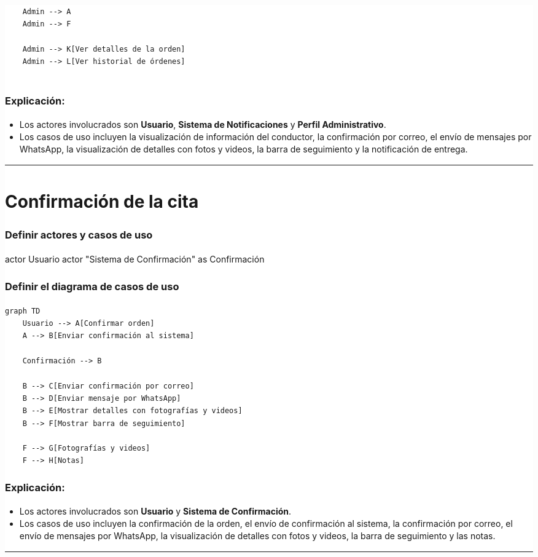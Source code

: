 ```mermaid
    Admin --> A
    Admin --> F

    Admin --> K[Ver detalles de la orden]
    Admin --> L[Ver historial de órdenes]
    
```

### Explicación:
- Los actores involucrados son **Usuario**, **Sistema de Notificaciones** y **Perfil Administrativo**.
- Los casos de uso incluyen la visualización de información del conductor, la confirmación por correo, el envío de mensajes por WhatsApp, la visualización de detalles con fotos y videos, la barra de seguimiento y la notificación de entrega.

---

# Confirmación de la cita

### Definir actores y casos de uso
actor Usuario
actor "Sistema de Confirmación" as Confirmación

### Definir el diagrama de casos de uso

```mermaid
graph TD
    Usuario --> A[Confirmar orden]
    A --> B[Enviar confirmación al sistema]

    Confirmación --> B

    B --> C[Enviar confirmación por correo]
    B --> D[Enviar mensaje por WhatsApp]
    B --> E[Mostrar detalles con fotografías y videos]
    B --> F[Mostrar barra de seguimiento]

    F --> G[Fotografías y videos]
    F --> H[Notas]

```

### Explicación:
- Los actores involucrados son **Usuario** y **Sistema de Confirmación**.
- Los casos de uso incluyen la confirmación de la orden, el envío de confirmación al sistema, la confirmación por correo, el envío de mensajes por WhatsApp, la visualización de detalles con fotos y videos, la barra de seguimiento y las notas.

---

